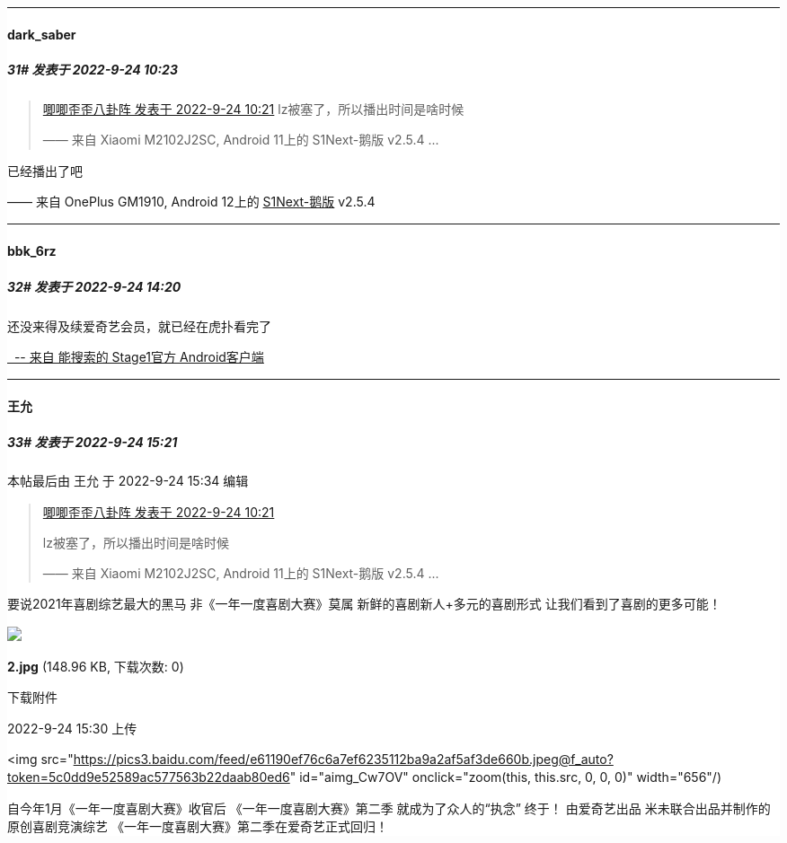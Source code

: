 

*****

####  dark_saber  
##### 31#       发表于 2022-9-24 10:23

<blockquote><a href="httphttps://bbs.saraba1st.com/2b/forum.php?mod=redirect&amp;goto=findpost&amp;pid=57622767&amp;ptid=2086433" target="_blank">唧唧歪歪八卦阵 发表于 2022-9-24 10:21</a>
lz被塞了，所以播出时间是啥时候

—— 来自 Xiaomi M2102J2SC, Android 11上的 S1Next-鹅版 v2.5.4 ...</blockquote>
已经播出了吧

—— 来自 OnePlus GM1910, Android 12上的 [S1Next-鹅版](https://github.com/ykrank/S1-Next/releases) v2.5.4

*****

####  bbk_6rz  
##### 32#       发表于 2022-9-24 14:20

还没来得及续爱奇艺会员，就已经在虎扑看完了

[  -- 来自 能搜索的 Stage1官方 Android客户端](https://www.coolapk.com/apk/140634)

*****

####  王允  
##### 33#       发表于 2022-9-24 15:21

 本帖最后由 王允 于 2022-9-24 15:34 编辑 
<blockquote><a href="httphttps://bbs.saraba1st.com/2b/forum.php?mod=redirect&amp;goto=findpost&amp;pid=57622767&amp;ptid=2086433" target="_blank">唧唧歪歪八卦阵 发表于 2022-9-24 10:21</a>

lz被塞了，所以播出时间是啥时候

—— 来自 Xiaomi M2102J2SC, Android 11上的 S1Next-鹅版 v2.5.4 ...</blockquote>
要说2021年喜剧综艺最大的黑马
非《一年一度喜剧大赛》莫属
新鲜的喜剧新人+多元的喜剧形式
让我们看到了喜剧的更多可能！

<img src="https://img.saraba1st.com/forum/202209/24/152943xidlpwollj0ngprs.jpg" referrerpolicy="no-referrer">

<strong>2.jpg</strong> (148.96 KB, 下载次数: 0)

下载附件

2022-9-24 15:30 上传

<img src="https://pics3.baidu.com/feed/e61190ef76c6a7ef6235112ba9a2af5af3de660b.jpeg@f_auto?token=5c0dd9e52589ac577563b22daab80ed6" id="aimg_Cw7OV" onclick="zoom(this, this.src, 0, 0, 0)" width="656"/)

自今年1月《一年一度喜剧大赛》收官后
《一年一度喜剧大赛》第二季
就成为了众人的“执念”
终于！
由爱奇艺出品
米未联合出品并制作的原创喜剧竞演综艺
《一年一度喜剧大赛》第二季在爱奇艺正式回归！
